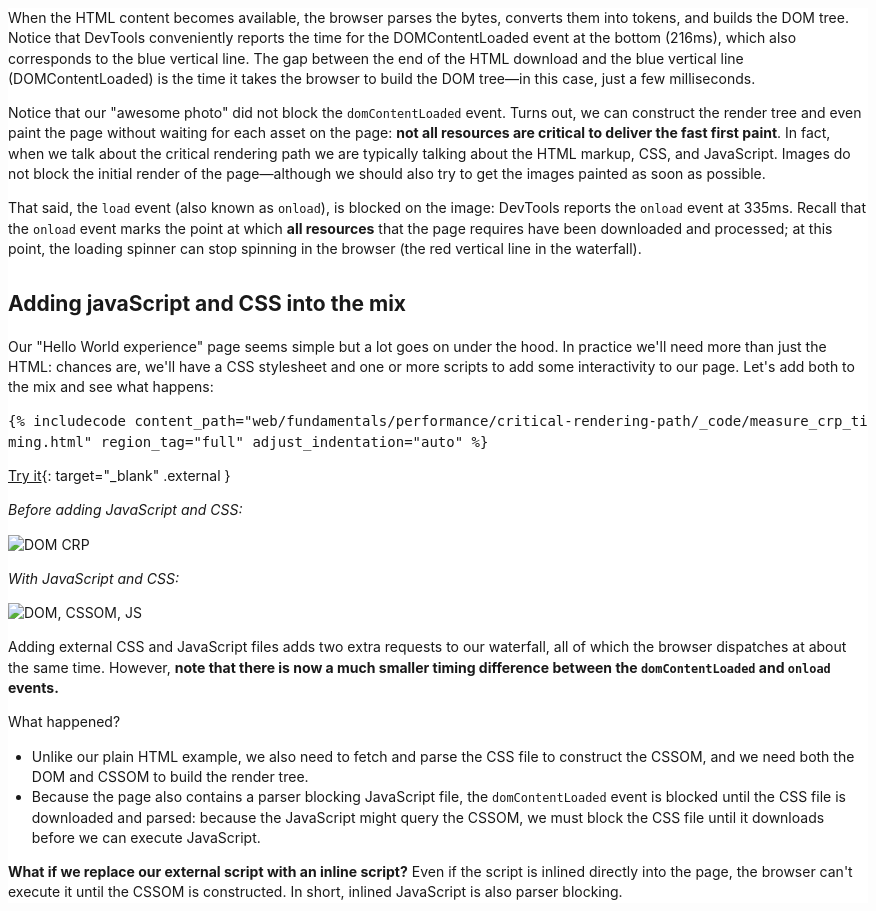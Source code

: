When the HTML content becomes available, the browser parses the bytes, converts them into tokens, and builds the DOM tree. Notice that DevTools conveniently reports the time for the DOMContentLoaded event at the bottom (216ms), which also corresponds to the blue vertical line. The gap between the end of the HTML download and the blue vertical line (DOMContentLoaded) is the time it takes the browser to build the DOM tree&mdash;in this case, just a few milliseconds.

Notice that our "awesome photo" did not block the `domContentLoaded` event. Turns out, we can construct the render tree and even paint the page without waiting for each asset on the page: **not all resources are critical to deliver the fast first paint**. In fact, when we talk about the critical rendering path we are typically talking about the HTML markup, CSS, and JavaScript. Images do not block the initial render of the page&mdash;although we should also try to get the images painted as soon as possible.

That said, the `load` event (also known as `onload`), is blocked on the image: DevTools reports the `onload` event at 335ms. Recall that the `onload` event marks the point at which **all resources** that the page requires have been downloaded and processed; at this point, the loading spinner can stop spinning in the browser (the red vertical line in the waterfall).


## Adding javaScript and CSS into the mix

Our "Hello World experience" page seems simple but a lot goes on under the hood. In practice we'll need more than just the HTML: chances are, we'll have a CSS stylesheet and one or more scripts to add some interactivity to our page. Let's add both to the mix and see what happens:

<pre class="prettyprint">
{% includecode content_path="web/fundamentals/performance/critical-rendering-path/_code/measure_crp_timing.html" region_tag="full" adjust_indentation="auto" %}
</pre>

[Try it](https://googlesamples.github.io/web-fundamentals/fundamentals/performance/critical-rendering-path/measure_crp_timing.html){: target="_blank" .external }

_Before adding JavaScript and CSS:_

<img src="images/waterfall-dom.png" alt="DOM CRP" >

_With JavaScript and CSS:_

<img src="images/waterfall-dom-css-js.png" alt="DOM, CSSOM, JS" >

Adding external CSS and JavaScript files adds two extra requests to our waterfall, all of which the browser dispatches at about the same time. However, **note that there is now a much smaller timing difference between the `domContentLoaded` and `onload` events.**

What happened?

* Unlike our plain HTML example, we also need to fetch and parse the CSS file to construct the CSSOM, and we need both the DOM and CSSOM to build the render tree.
* Because the page also contains a parser blocking JavaScript file, the `domContentLoaded` event is blocked until the CSS file is downloaded and parsed: because the JavaScript might query the CSSOM, we must block the CSS file until it downloads before we can execute JavaScript.

**What if we replace our external script with an inline script?** Even if the script is inlined directly into the page, the browser can't execute it until the CSSOM is constructed. In short, inlined JavaScript is also parser blocking.
